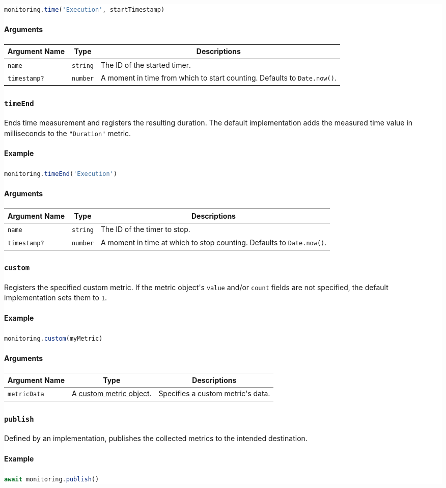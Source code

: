 ```js
monitoring.time('Execution', startTimestamp)
```

#### Arguments

| Argument Name | Type     | Descriptions                                                             |
| ------------- | -------- | ------------------------------------------------------------------------ |
| `name`        | `string` | The ID of the started timer.                                             |
| `timestamp?`  | `number` | A moment in time from which to start counting. Defaults to `Date.now()`. |

### `timeEnd`

Ends time measurement and registers the resulting duration. The default implementation adds the measured time value in milliseconds to the `"Duration"` metric.

#### Example

```js
monitoring.timeEnd('Execution')
```

#### Arguments

| Argument Name | Type     | Descriptions                                                          |
| ------------- | -------- | --------------------------------------------------------------------- |
| `name`        | `string` | The ID of the timer to stop.                                          |
| `timestamp?`  | `number` | A moment in time at which to stop counting. Defaults to `Date.now()`. |

### `custom`

Registers the specified custom metric. If the metric object's `value` and/or `count` fields are not specified, the default implementation sets them to `1`.

#### Example

```js
monitoring.custom(myMetric)
```

#### Arguments

| Argument Name | Type                                                      | Descriptions                      |
| ------------- | --------------------------------------------------------- | --------------------------------- |
| `metricData`  | A [custom metric object](metric.md#custom-metric-object). | Specifies a custom metric's data. |

### `publish`

Defined by an implementation, publishes the collected metrics to the intended destination.

#### Example

```js
await monitoring.publish()
```

